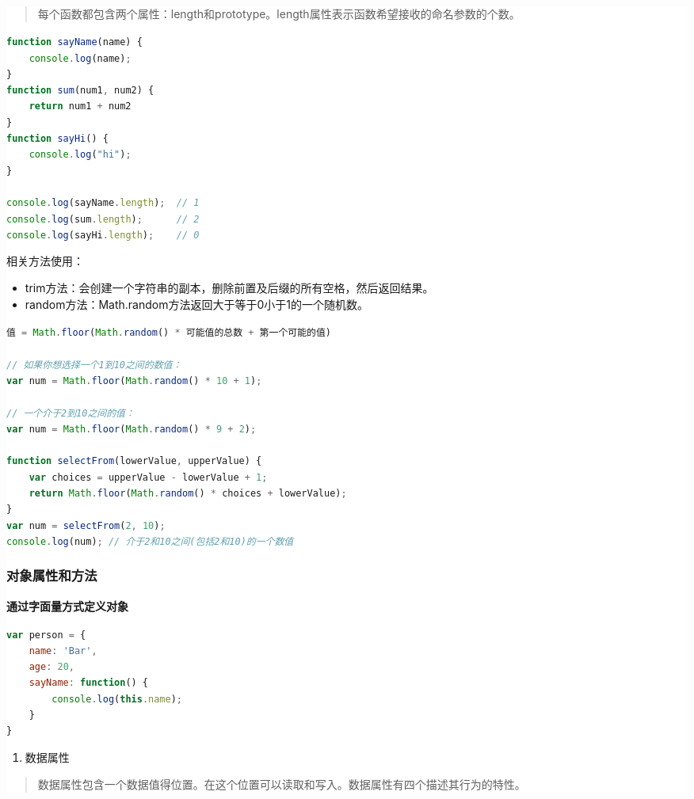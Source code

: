 > 每个函数都包含两个属性：length和prototype。length属性表示函数希望接收的命名参数的个数。


```js
function sayName(name) {
    console.log(name);
}
function sum(num1, num2) {
    return num1 + num2
}
function sayHi() {
    console.log("hi");
}

console.log(sayName.length);  // 1
console.log(sum.length);      // 2
console.log(sayHi.length);    // 0
```

相关方法使用：

- trim方法：会创建一个字符串的副本，删除前置及后缀的所有空格，然后返回结果。
- random方法：Math.random方法返回大于等于0小于1的一个随机数。

```js
值 = Math.floor(Math.random() * 可能值的总数 + 第一个可能的值)

// 如果你想选择一个1到10之间的数值：
var num = Math.floor(Math.random() * 10 + 1);

// 一个介于2到10之间的值：
var num = Math.floor(Math.random() * 9 + 2);

function selectFrom(lowerValue, upperValue) {
    var choices = upperValue - lowerValue + 1;
    return Math.floor(Math.random() * choices + lowerValue);
}
var num = selectFrom(2, 10);
console.log(num); // 介于2和10之间(包括2和10)的一个数值

```
### 对象属性和方法

**通过字面量方式定义对象**
```js
var person = {
    name: 'Bar',
    age: 20,
    sayName: function() {
        console.log(this.name);
    }
}
```

1. 数据属性
> 数据属性包含一个数据值得位置。在这个位置可以读取和写入。数据属性有四个描述其行为的特性。
